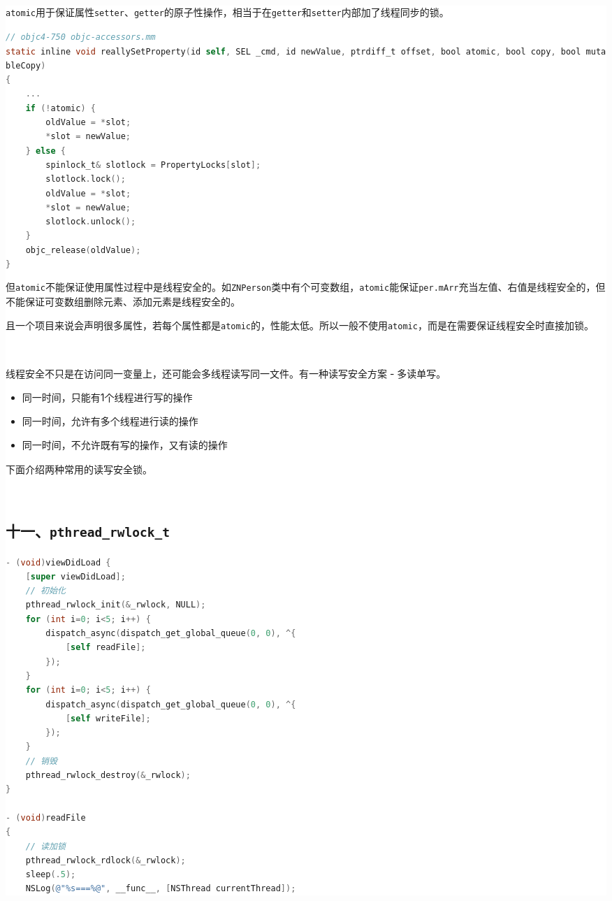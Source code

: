 `atomic`用于保证属性`setter`、`getter`的原子性操作，相当于在`getter`和`setter`内部加了线程同步的锁。

```Objective-C
// objc4-750 objc-accessors.mm
static inline void reallySetProperty(id self, SEL _cmd, id newValue, ptrdiff_t offset, bool atomic, bool copy, bool mutableCopy)
{
    ...
    if (!atomic) {
        oldValue = *slot;
        *slot = newValue;
    } else {
        spinlock_t& slotlock = PropertyLocks[slot];
        slotlock.lock();
        oldValue = *slot;
        *slot = newValue;
        slotlock.unlock();
    }
    objc_release(oldValue);
}
```

但`atomic`不能保证使用属性过程中是线程安全的。如`ZNPerson`类中有个可变数组，`atomic`能保证`per.mArr`充当左值、右值是线程安全的，但不能保证可变数组删除元素、添加元素是线程安全的。

且一个项目来说会声明很多属性，若每个属性都是`atomic`的，性能太低。所以一般不使用`atomic`，而是在需要保证线程安全时直接加锁。

<br>

线程安全不只是在访问同一变量上，还可能会多线程读写同一文件。有一种读写安全方案 - 多读单写。

- 同一时间，只能有1个线程进行写的操作

- 同一时间，允许有多个线程进行读的操作

- 同一时间，不允许既有写的操作，又有读的操作

下面介绍两种常用的读写安全锁。

<br>

## 十一、`pthread_rwlock_t`


```Objective-C
- (void)viewDidLoad {
    [super viewDidLoad];
    // 初始化
    pthread_rwlock_init(&_rwlock, NULL);
    for (int i=0; i<5; i++) {
        dispatch_async(dispatch_get_global_queue(0, 0), ^{
            [self readFile];
        });
    }
    for (int i=0; i<5; i++) {
        dispatch_async(dispatch_get_global_queue(0, 0), ^{
            [self writeFile];
        });
    }
    // 销毁
    pthread_rwlock_destroy(&_rwlock);
}

- (void)readFile
{
    // 读加锁
    pthread_rwlock_rdlock(&_rwlock);
    sleep(.5);
    NSLog(@"%s===%@", __func__, [NSThread currentThread]);
```